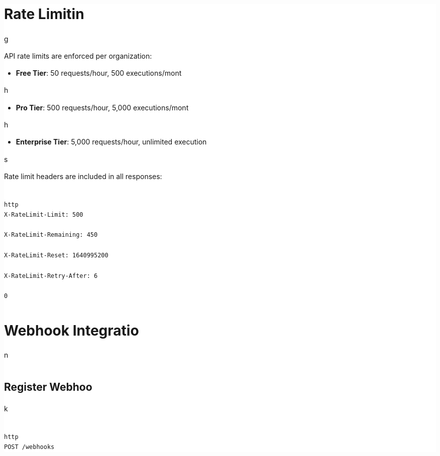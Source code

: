 #

# Rate Limitin

g

API rate limits are enforced per organization:

- **Free Tier**: 50 requests/hour, 500 executions/mont

h

- **Pro Tier**: 500 requests/hour, 5,000 executions/mont

h

- **Enterprise Tier**: 5,000 requests/hour, unlimited execution

s

Rate limit headers are included in all responses:

```

http
X-RateLimit-Limit: 500

X-RateLimit-Remaining: 450

X-RateLimit-Reset: 1640995200

X-RateLimit-Retry-After: 6

0

```

#

# Webhook Integratio

n

#

## Register Webhoo

k

```

http
POST /webhooks

```
